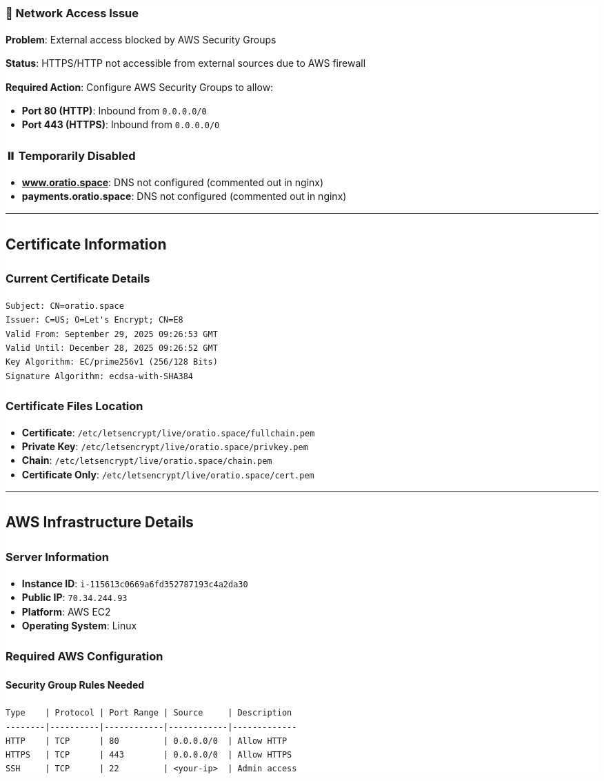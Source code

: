 ### 🔧 Network Access Issue
**Problem**: External access blocked by AWS Security Groups

**Status**: HTTPS/HTTP not accessible from external sources due to AWS firewall

**Required Action**: Configure AWS Security Groups to allow:
- **Port 80 (HTTP)**: Inbound from `0.0.0.0/0`
- **Port 443 (HTTPS)**: Inbound from `0.0.0.0/0`

### ⏸️ Temporarily Disabled
- **www.oratio.space**: DNS not configured (commented out in nginx)
- **payments.oratio.space**: DNS not configured (commented out in nginx)

---

## Certificate Information

### Current Certificate Details
```
Subject: CN=oratio.space
Issuer: C=US; O=Let's Encrypt; CN=E8
Valid From: September 29, 2025 09:26:53 GMT
Valid Until: December 28, 2025 09:26:52 GMT
Key Algorithm: EC/prime256v1 (256/128 Bits)
Signature Algorithm: ecdsa-with-SHA384
```

### Certificate Files Location
- **Certificate**: `/etc/letsencrypt/live/oratio.space/fullchain.pem`
- **Private Key**: `/etc/letsencrypt/live/oratio.space/privkey.pem`
- **Chain**: `/etc/letsencrypt/live/oratio.space/chain.pem`
- **Certificate Only**: `/etc/letsencrypt/live/oratio.space/cert.pem`

---

## AWS Infrastructure Details

### Server Information
- **Instance ID**: `i-115613c0669a6fd352787193c4a2da30`
- **Public IP**: `70.34.244.93`
- **Platform**: AWS EC2
- **Operating System**: Linux

### Required AWS Configuration

#### Security Group Rules Needed
```
Type    | Protocol | Port Range | Source     | Description
--------|----------|------------|------------|-------------
HTTP    | TCP      | 80         | 0.0.0.0/0  | Allow HTTP
HTTPS   | TCP      | 443        | 0.0.0.0/0  | Allow HTTPS
SSH     | TCP      | 22         | <your-ip>  | Admin access
```

